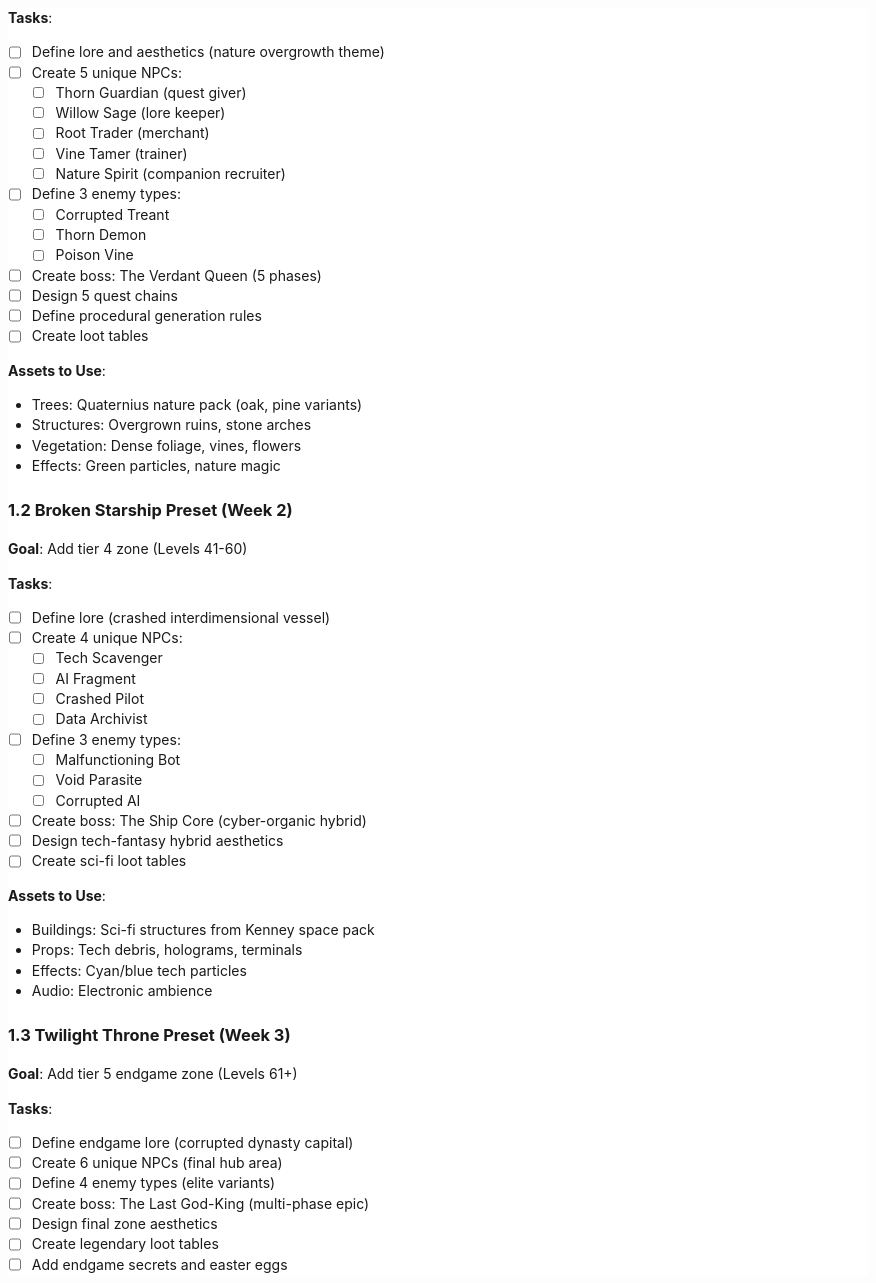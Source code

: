 **Tasks**:
- [ ] Define lore and aesthetics (nature overgrowth theme)
- [ ] Create 5 unique NPCs:
  - [ ] Thorn Guardian (quest giver)
  - [ ] Willow Sage (lore keeper)
  - [ ] Root Trader (merchant)
  - [ ] Vine Tamer (trainer)
  - [ ] Nature Spirit (companion recruiter)
- [ ] Define 3 enemy types:
  - [ ] Corrupted Treant
  - [ ] Thorn Demon
  - [ ] Poison Vine
- [ ] Create boss: The Verdant Queen (5 phases)
- [ ] Design 5 quest chains
- [ ] Define procedural generation rules
- [ ] Create loot tables

**Assets to Use**:
- Trees: Quaternius nature pack (oak, pine variants)
- Structures: Overgrown ruins, stone arches
- Vegetation: Dense foliage, vines, flowers
- Effects: Green particles, nature magic

### 1.2 Broken Starship Preset (Week 2)
**Goal**: Add tier 4 zone (Levels 41-60)

**Tasks**:
- [ ] Define lore (crashed interdimensional vessel)
- [ ] Create 4 unique NPCs:
  - [ ] Tech Scavenger
  - [ ] AI Fragment
  - [ ] Crashed Pilot
  - [ ] Data Archivist
- [ ] Define 3 enemy types:
  - [ ] Malfunctioning Bot
  - [ ] Void Parasite
  - [ ] Corrupted AI
- [ ] Create boss: The Ship Core (cyber-organic hybrid)
- [ ] Design tech-fantasy hybrid aesthetics
- [ ] Create sci-fi loot tables

**Assets to Use**:
- Buildings: Sci-fi structures from Kenney space pack
- Props: Tech debris, holograms, terminals
- Effects: Cyan/blue tech particles
- Audio: Electronic ambience

### 1.3 Twilight Throne Preset (Week 3)
**Goal**: Add tier 5 endgame zone (Levels 61+)

**Tasks**:
- [ ] Define endgame lore (corrupted dynasty capital)
- [ ] Create 6 unique NPCs (final hub area)
- [ ] Define 4 enemy types (elite variants)
- [ ] Create boss: The Last God-King (multi-phase epic)
- [ ] Design final zone aesthetics
- [ ] Create legendary loot tables
- [ ] Add endgame secrets and easter eggs
